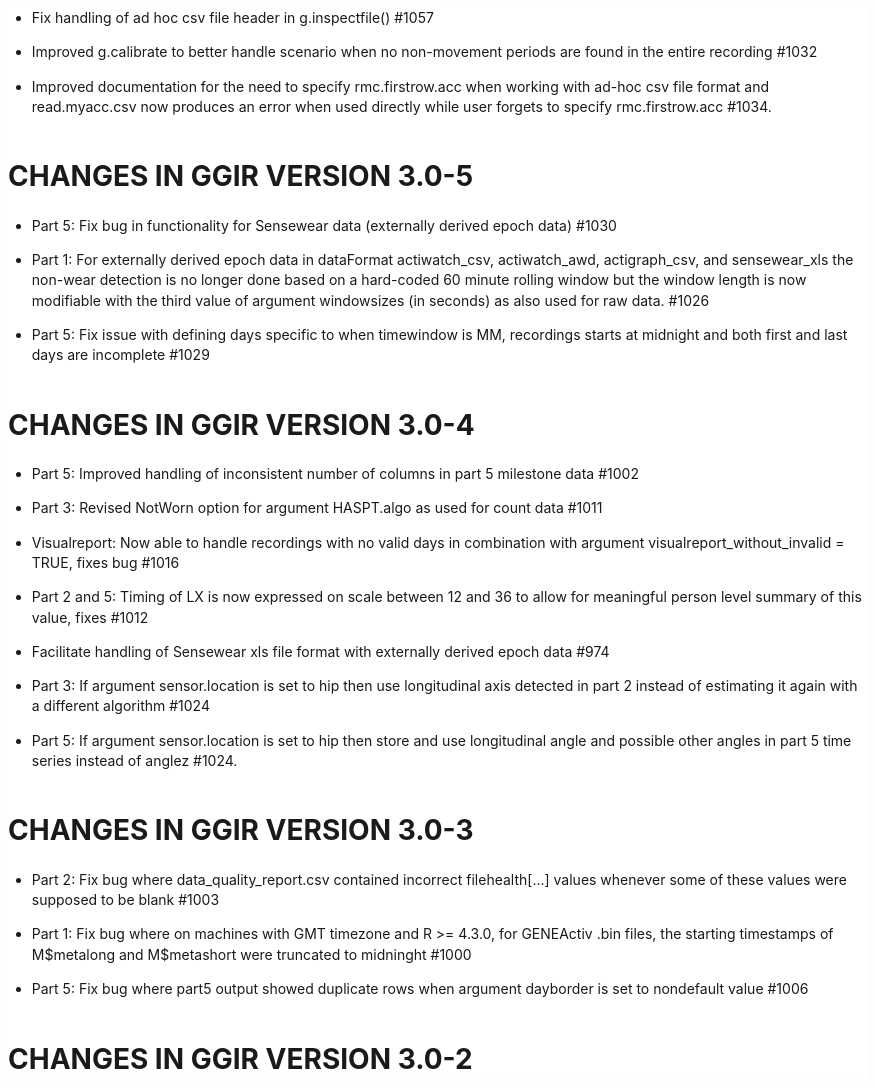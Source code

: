   - Fix handling of ad hoc csv file header in g.inspectfile() #1057

  - Improved g.calibrate to better handle scenario when no non-movement periods are found in the entire recording #1032

  - Improved documentation for the need to specify rmc.firstrow.acc when working with ad-hoc csv file format and read.myacc.csv now produces an error when used directly while user forgets to specify rmc.firstrow.acc #1034.


# CHANGES IN GGIR VERSION 3.0-5

- Part 5: Fix bug in functionality for Sensewear data (externally derived epoch data) #1030

- Part 1: For externally derived epoch data in dataFormat actiwatch_csv, actiwatch_awd, actigraph_csv, and sensewear_xls the non-wear detection is no longer done based on a hard-coded 60 minute rolling window but the window length is now modifiable with the third value of argument windowsizes (in seconds) as also used for raw data. #1026

- Part 5: Fix issue with defining days specific to when timewindow is MM, recordings starts at midnight and both first and last days are incomplete #1029

# CHANGES IN GGIR VERSION 3.0-4

- Part 5: Improved handling of inconsistent number of columns in part 5 milestone data #1002

- Part 3: Revised NotWorn option for argument HASPT.algo as used for count data #1011

- Visualreport: Now able to handle recordings with no valid days in combination with argument visualreport_without_invalid = TRUE, fixes bug #1016

- Part 2 and 5: Timing of LX is now expressed on scale between 12 and 36 to allow for meaningful person level summary of this value, fixes #1012

- Facilitate handling of Sensewear xls file format with externally derived epoch data #974

- Part 3: If argument sensor.location is set to hip then use longitudinal axis detected in part 2 instead of estimating it again with a different algorithm #1024

- Part 5: If argument sensor.location is set to hip then store and use longitudinal angle and possible other angles in part 5 time series instead of anglez #1024.

# CHANGES IN GGIR VERSION 3.0-3

- Part 2: Fix bug where data_quality_report.csv contained incorrect filehealth[...] values whenever some of these values were supposed to be blank #1003

- Part 1: Fix bug where on machines with GMT timezone and R >= 4.3.0, for GENEActiv .bin files, the starting timestamps of M\$metalong and M\$metashort were truncated to midninght #1000

- Part 5: Fix bug where part5 output showed duplicate rows when argument dayborder is set to nondefault value #1006

# CHANGES IN GGIR VERSION 3.0-2

